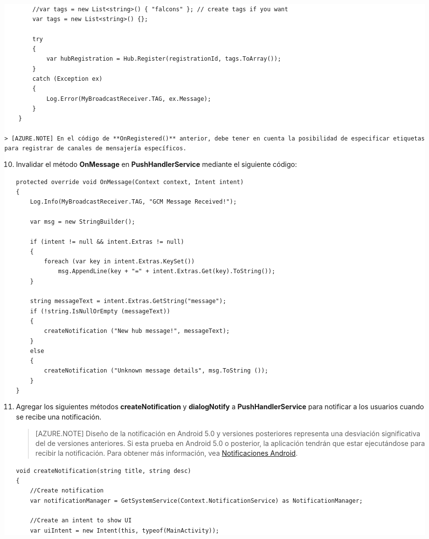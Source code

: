             //var tags = new List<string>() { "falcons" }; // create tags if you want
            var tags = new List<string>() {};

            try
            {
                var hubRegistration = Hub.Register(registrationId, tags.ToArray());
            }
            catch (Exception ex)
            {
                Log.Error(MyBroadcastReceiver.TAG, ex.Message);
            }
        }

    > [AZURE.NOTE] En el código de **OnRegistered()** anterior, debe tener en cuenta la posibilidad de especificar etiquetas para registrar de canales de mensajería específicos.

10. Invalidar el método **OnMessage** en **PushHandlerService** mediante el siguiente código:

        protected override void OnMessage(Context context, Intent intent)
        {
            Log.Info(MyBroadcastReceiver.TAG, "GCM Message Received!");

            var msg = new StringBuilder();

            if (intent != null && intent.Extras != null)
            {
                foreach (var key in intent.Extras.KeySet())
                    msg.AppendLine(key + "=" + intent.Extras.Get(key).ToString());
            }

            string messageText = intent.Extras.GetString("message");
            if (!string.IsNullOrEmpty (messageText))
            {
                createNotification ("New hub message!", messageText);
            }
            else
            {
                createNotification ("Unknown message details", msg.ToString ());
            }
        }

11. Agregar los siguientes métodos **createNotification** y **dialogNotify** a **PushHandlerService** para notificar a los usuarios cuando se recibe una notificación.

    >[AZURE.NOTE] Diseño de la notificación en Android 5.0 y versiones posteriores representa una desviación significativa del de versiones anteriores. Si esta prueba en Android 5.0 o posterior, la aplicación tendrán que estar ejecutándose para recibir la notificación. Para obtener más información, vea [Notificaciones Android](http://go.microsoft.com/fwlink/?LinkId=615880).

        void createNotification(string title, string desc)
        {
            //Create notification
            var notificationManager = GetSystemService(Context.NotificationService) as NotificationManager;

            //Create an intent to show UI
            var uiIntent = new Intent(this, typeof(MainActivity));


[Enable Google Cloud Messaging]: #register
[Configure your Notification Hub]: #configure-hub
[Connecting your app to the Notification Hub]: #connecting-app
[Run your app with the emulator]: #run-app
[Send notifications from your back-end]: #send
[11]: ./media/partner-xamarin-notification-hubs-android-get-started/notification-hub-configure-android.png
[13]: ./media/partner-xamarin-notification-hubs-android-get-started/notification-hub-create-xamarin-android-app1.png
[15]: ./media/partner-xamarin-notification-hubs-android-get-started/notification-hub-create-xamarin-android-app3.png
[18]: ./media/partner-xamarin-notification-hubs-android-get-started/notification-hub-create-android-app7.png
[19]: ./media/partner-xamarin-notification-hubs-android-get-started/notification-hub-create-android-app8.png
[20]: ./media/partner-xamarin-notification-hubs-android-get-started/notification-hub-create-console-app.png
[21]: ./media/partner-xamarin-notification-hubs-android-get-started/notification-hub-android-toast.png
[22]: ./media/partner-xamarin-notification-hubs-android-get-started/notification-hub-scheduler1.png
[23]: ./media/partner-xamarin-notification-hubs-android-get-started/notification-hub-scheduler2.png
[30]: ./media/partner-xamarin-notification-hubs-android-get-started/notification-hubs-debug-hub-gcm.png
[Submit an app page]: http://go.microsoft.com/fwlink/p/?LinkID=266582
[My Applications]: http://go.microsoft.com/fwlink/p/?LinkId=262039
[Live SDK for Windows]: http://go.microsoft.com/fwlink/p/?LinkId=262253
[Introducción a servicios para dispositivos móviles]: /develop/mobile/tutorials/get-started-xamarin-android/#create-new-service
[JavaScript and HTML]: /develop/mobile/tutorials/get-started-with-push-js
[Portal de clásico de Azure]: https://manage.windowsazure.com/
[wns object]: http://go.microsoft.com/fwlink/p/?LinkId=260591
[Guía de Hubs de notificación]: http://msdn.microsoft.com/library/jj927170.aspx
[Notificación Hubs procedimientos para Android]: http://msdn.microsoft.com/library/dn282661.aspx
[Usar Hubs de notificación para las notificaciones de inserción a los usuarios]: /manage/services/notification-hubs/notify-users-aspnet
[Usar Hubs de notificación para enviar noticias]: /manage/services/notification-hubs/breaking-news-dotnet
[GCMClient Component page]: http://components.xamarin.com/view/GCMClient
[Xamarin.NotificationHub GitHub page]: https://github.com/SaschaDittmann/Xamarin.NotificationHub
[GitHub]: http://go.microsoft.com/fwlink/p/?LinkId=331329
[Componente de cliente de mensajería de nube de Google]: http://components.xamarin.com/view/GCMClient/
[Componente de mensajería de Azure]: http://components.xamarin.com/view/azure-messaging